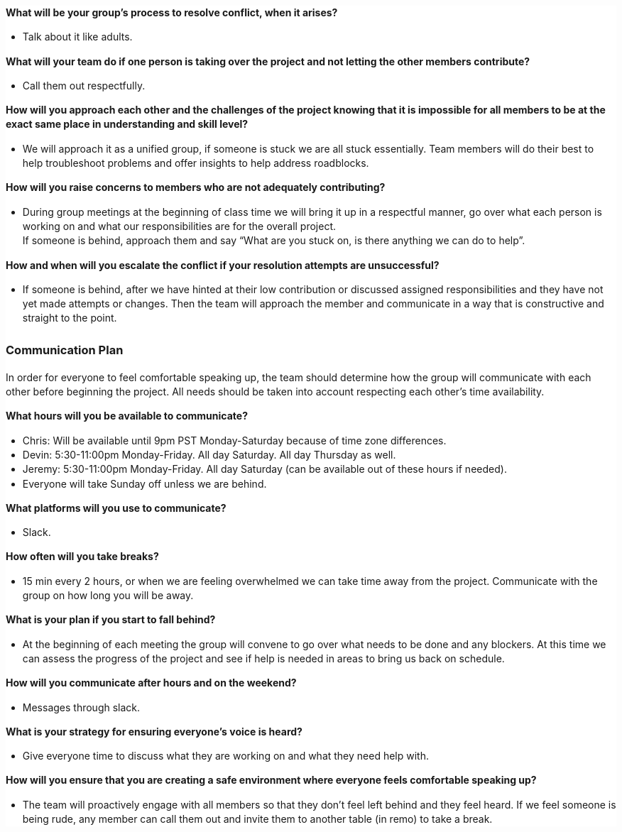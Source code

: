 **What will be your group’s process to resolve conflict, when it arises?**  
* Talk about it like adults.  

**What will your team do if one person is taking over the project and not letting the other members contribute?**  
* Call them out respectfully.

**How will you approach each other and the challenges of the project knowing that it is impossible for all members to be at the exact same place in understanding and skill level?**  
* We will approach it as a unified group, if someone is stuck we are all stuck essentially. Team members will do their best to help troubleshoot problems and offer insights to help address roadblocks.   

**How will you raise concerns to members who are not adequately contributing?**  
* During group meetings at the beginning of class time we will bring it up in a respectful manner, go over what each person is working on and what our responsibilities are for the overall project.  
If someone is behind, approach them and say “What are you stuck on, is there anything we can do to help”. 

**How and when will you escalate the conflict if your resolution attempts are unsuccessful?**  
* If someone is behind, after we have hinted at their low contribution or discussed assigned responsibilities and they have not yet made attempts or changes. Then the team will approach the member and communicate in a way that is constructive and straight to the point. 
 
### Communication Plan
In order for everyone to feel comfortable speaking up, the team should determine how the group will communicate with each other before beginning the project. All needs should be taken into account respecting each other’s time availability.
  
**What hours will you be available to communicate?** 
* Chris: Will be available until 9pm PST Monday-Saturday because of time zone differences.
* Devin: 5:30-11:00pm Monday-Friday. All day Saturday. All day Thursday as well.  
* Jeremy: 5:30-11:00pm Monday-Friday. All day Saturday (can be available out of these hours if needed). 
* Everyone will take Sunday off unless we are behind.    

**What platforms will you use to communicate?** 
* Slack. 

**How often will you take breaks?**  
* 15 min every 2 hours, or when we are feeling overwhelmed we can take time away from the project. Communicate with the group on how long you will be away.    

**What is your plan if you start to fall behind?**  
* At the beginning of each meeting the group will convene to go over what needs to be done and any blockers. At this time we can assess the progress of the project and see if help is needed in areas to bring us back on schedule.  

**How will you communicate after hours and on the weekend?**  
* Messages through slack. 

**What is your strategy for ensuring everyone’s voice is heard?**  
* Give everyone time to discuss what they are working on and what they need help with.  

**How will you ensure that you are creating a safe environment where everyone feels comfortable speaking up?**  
* The team will proactively engage with all members so that they don’t feel left behind and they feel heard. If we feel someone is being rude, any member can call them out and invite them to another table (in remo) to take a break.  
